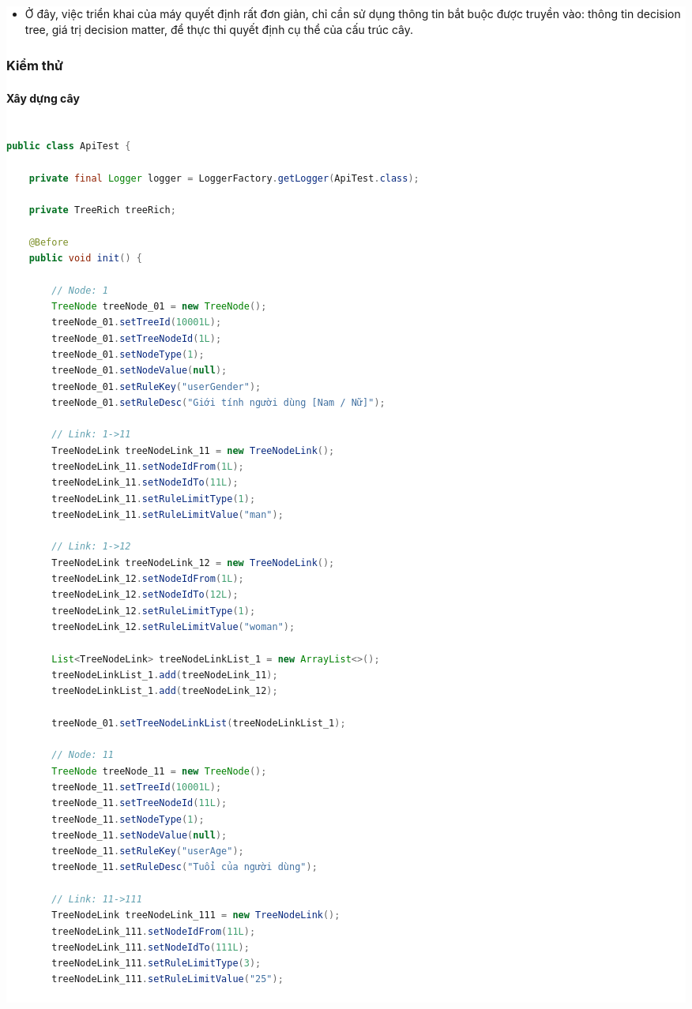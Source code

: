 - Ở đây, việc triển khai của máy quyết định rất đơn giản, chỉ cần sử dụng thông tin bắt buộc được truyền vào: thông tin decision tree, giá trị decision matter, để thực thi quyết định cụ thể của cấu trúc cây.

### Kiểm thử

#### Xây dựng cây

```java
  
public class ApiTest {  
  
    private final Logger logger = LoggerFactory.getLogger(ApiTest.class);  
  
    private TreeRich treeRich;  
  
    @Before  
    public void init() {  
  
        // Node: 1  
        TreeNode treeNode_01 = new TreeNode();  
        treeNode_01.setTreeId(10001L);  
        treeNode_01.setTreeNodeId(1L);  
        treeNode_01.setNodeType(1);  
        treeNode_01.setNodeValue(null);  
        treeNode_01.setRuleKey("userGender");  
        treeNode_01.setRuleDesc("Giới tính người dùng [Nam / Nữ]");  
  
        // Link: 1->11  
        TreeNodeLink treeNodeLink_11 = new TreeNodeLink();  
        treeNodeLink_11.setNodeIdFrom(1L);  
        treeNodeLink_11.setNodeIdTo(11L);  
        treeNodeLink_11.setRuleLimitType(1);  
        treeNodeLink_11.setRuleLimitValue("man");  
  
        // Link: 1->12  
        TreeNodeLink treeNodeLink_12 = new TreeNodeLink();  
        treeNodeLink_12.setNodeIdFrom(1L);  
        treeNodeLink_12.setNodeIdTo(12L);  
        treeNodeLink_12.setRuleLimitType(1);  
        treeNodeLink_12.setRuleLimitValue("woman");  
  
        List<TreeNodeLink> treeNodeLinkList_1 = new ArrayList<>();  
        treeNodeLinkList_1.add(treeNodeLink_11);  
        treeNodeLinkList_1.add(treeNodeLink_12);  
  
        treeNode_01.setTreeNodeLinkList(treeNodeLinkList_1);  
  
        // Node: 11  
        TreeNode treeNode_11 = new TreeNode();  
        treeNode_11.setTreeId(10001L);  
        treeNode_11.setTreeNodeId(11L);  
        treeNode_11.setNodeType(1);  
        treeNode_11.setNodeValue(null);  
        treeNode_11.setRuleKey("userAge");  
        treeNode_11.setRuleDesc("Tuổi của người dùng");  
  
        // Link: 11->111  
        TreeNodeLink treeNodeLink_111 = new TreeNodeLink();  
        treeNodeLink_111.setNodeIdFrom(11L);  
        treeNodeLink_111.setNodeIdTo(111L);  
        treeNodeLink_111.setRuleLimitType(3);  
        treeNodeLink_111.setRuleLimitValue("25");  
  
```